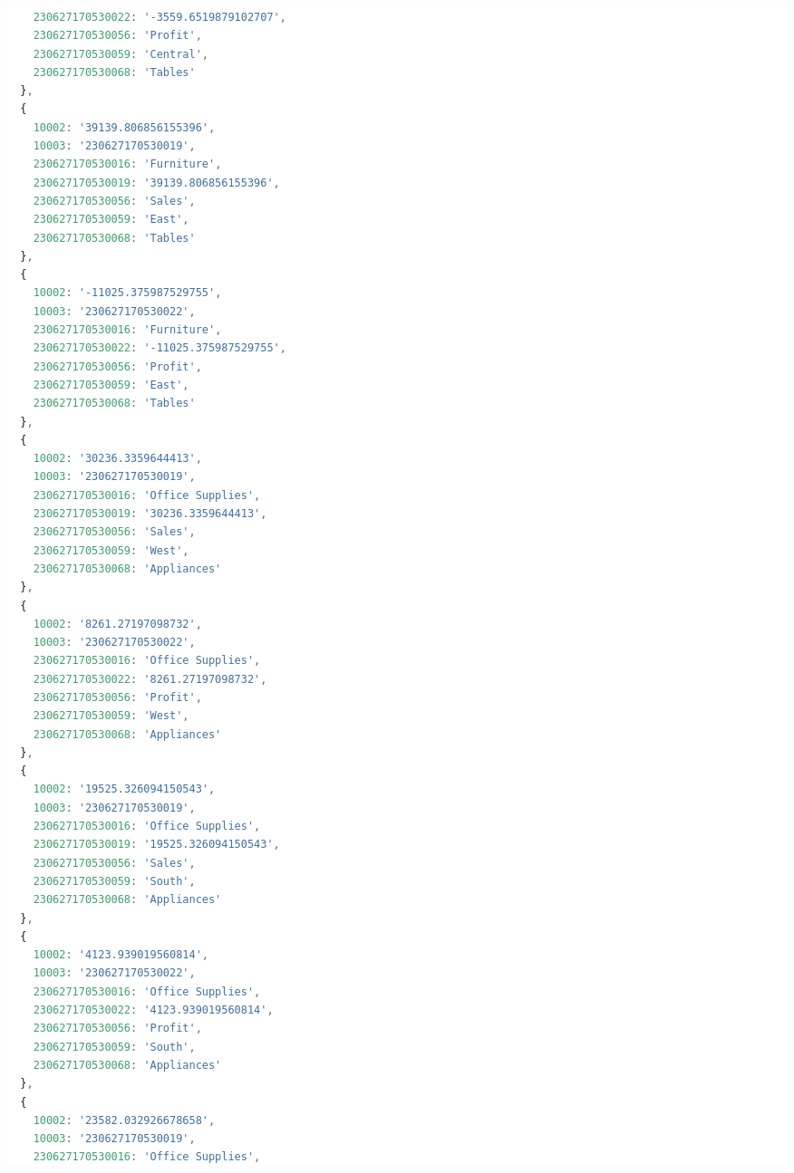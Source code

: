 ```javascript livedemo   template=vtable
    230627170530022: '-3559.6519879102707',
    230627170530056: 'Profit',
    230627170530059: 'Central',
    230627170530068: 'Tables'
  },
  {
    10002: '39139.806856155396',
    10003: '230627170530019',
    230627170530016: 'Furniture',
    230627170530019: '39139.806856155396',
    230627170530056: 'Sales',
    230627170530059: 'East',
    230627170530068: 'Tables'
  },
  {
    10002: '-11025.375987529755',
    10003: '230627170530022',
    230627170530016: 'Furniture',
    230627170530022: '-11025.375987529755',
    230627170530056: 'Profit',
    230627170530059: 'East',
    230627170530068: 'Tables'
  },
  {
    10002: '30236.3359644413',
    10003: '230627170530019',
    230627170530016: 'Office Supplies',
    230627170530019: '30236.3359644413',
    230627170530056: 'Sales',
    230627170530059: 'West',
    230627170530068: 'Appliances'
  },
  {
    10002: '8261.27197098732',
    10003: '230627170530022',
    230627170530016: 'Office Supplies',
    230627170530022: '8261.27197098732',
    230627170530056: 'Profit',
    230627170530059: 'West',
    230627170530068: 'Appliances'
  },
  {
    10002: '19525.326094150543',
    10003: '230627170530019',
    230627170530016: 'Office Supplies',
    230627170530019: '19525.326094150543',
    230627170530056: 'Sales',
    230627170530059: 'South',
    230627170530068: 'Appliances'
  },
  {
    10002: '4123.939019560814',
    10003: '230627170530022',
    230627170530016: 'Office Supplies',
    230627170530022: '4123.939019560814',
    230627170530056: 'Profit',
    230627170530059: 'South',
    230627170530068: 'Appliances'
  },
  {
    10002: '23582.032926678658',
    10003: '230627170530019',
    230627170530016: 'Office Supplies',
```